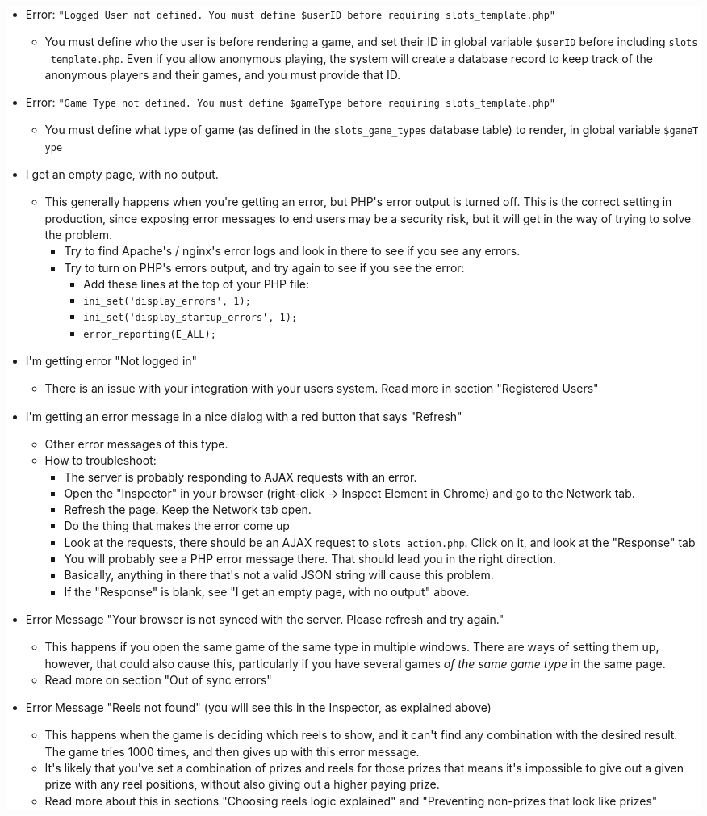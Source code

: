 - Error: `"Logged User not defined. You must define $userID before requiring slots_template.php"`
    - You must define who the user is before rendering a game, and set their ID in global variable `$userID` before including
        `slots_template.php`. Even if you allow anonymous playing, the system will create a database record to keep track of
        the anonymous players and their games, and you must provide that ID.

- Error: `"Game Type not defined. You must define $gameType before requiring slots_template.php"`
    - You must define what type of game (as defined in the `slots_game_types` database table) to render, in
        global variable `$gameType`

- I get an empty page, with no output.
    - This generally happens when you're getting an error, but PHP's error output is turned off. This is the correct
        setting in production, since exposing error messages to end users may be a security risk, but it will get in the
        way of trying to solve the problem.
        - Try to find Apache's / nginx's error logs and look in there to see if you see any errors.
        - Try to turn on PHP's errors output, and try again to see if you see the error:
            - Add these lines at the top of your PHP file:
            - `ini_set('display_errors', 1);`
            - `ini_set('display_startup_errors', 1);`
            - `error_reporting(E_ALL);`

- I'm getting error "Not logged in"
    - There is an issue with your integration with your users system. Read more in section "Registered Users"

- I'm getting an error message in a nice dialog with a red button that says "Refresh"

    - Other error messages of this type.
    - How to troubleshoot:
        - The server is probably responding to AJAX requests with an error.
        - Open the "Inspector" in your browser (right-click -> Inspect Element in Chrome) and go to the Network tab.
        - Refresh the page. Keep the Network tab open.
        - Do the thing that makes the error come up
        - Look at the requests, there should be an AJAX request to `slots_action.php`. Click on it, and look at the "Response" tab
        - You will probably see a PHP error message there. That should lead you in the right direction.
        - Basically, anything in there that's not a valid JSON string will cause this problem.
        - If the "Response" is blank, see "I get an empty page, with no output" above.

- Error Message "Your browser is not synced with the server. Please refresh and try again."
    - This happens if you open the same game of the same type in multiple windows. There are ways of setting them up, however, that
        could also cause this, particularly if you have several games *of the same game type* in the same page.
    - Read more on section "Out of sync errors"




- Error Message "Reels not found" (you will see this in the Inspector, as explained above)
    - This happens when the game is deciding which reels to show, and it can't find any combination with
        the desired result. The game tries 1000 times, and then gives up with this error message.
    - It's likely that you've set a combination of prizes and reels for those prizes that means
        it's impossible to give out a given prize with any reel positions, without also giving out
        a higher paying prize.
    - Read more about this in sections "Choosing reels logic explained" and "Preventing non-prizes that look like prizes"
